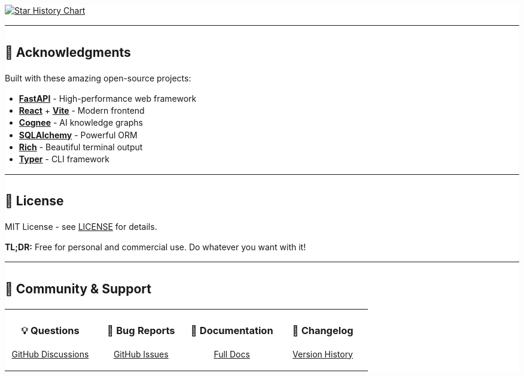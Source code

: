 [![Star History Chart](https://api.star-history.com/svg?repos=yourusername/llm-session-manager&type=Date)](https://star-history.com/#yourusername/llm-session-manager&Date)

---

## 🙏 Acknowledgments

Built with these amazing open-source projects:

- **[FastAPI](https://fastapi.tiangolo.com/)** - High-performance web framework
- **[React](https://react.dev/)** + **[Vite](https://vitejs.dev/)** - Modern frontend
- **[Cognee](https://www.cognee.ai/)** - AI knowledge graphs
- **[SQLAlchemy](https://www.sqlalchemy.org/)** - Powerful ORM
- **[Rich](https://rich.readthedocs.io/)** - Beautiful terminal output
- **[Typer](https://typer.tiangolo.com/)** - CLI framework

---

## 📄 License

MIT License - see [LICENSE](LICENSE) for details.

**TL;DR:** Free for personal and commercial use. Do whatever you want with it!

---

## 💬 Community & Support

<table>
<tr>
<td width="25%" align="center">

### 💡 Questions
[GitHub Discussions](https://github.com/yourusername/llm-session-manager/discussions)

</td>
<td width="25%" align="center">

### 🐛 Bug Reports
[GitHub Issues](https://github.com/yourusername/llm-session-manager/issues)

</td>
<td width="25%" align="center">

### 📖 Documentation
[Full Docs](docs/)

</td>
<td width="25%" align="center">

### 📝 Changelog
[Version History](CHANGELOG.md)
